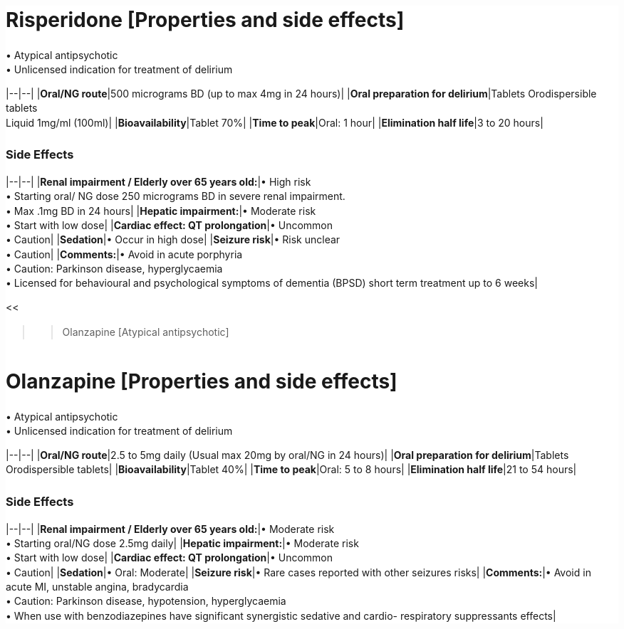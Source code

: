 # Risperidone [Properties and side effects]

• Atypical antipsychotic
<br>• Unlicensed indication for treatment of delirium

|--|--|
|**Oral/NG route**|500 micrograms BD (up to max 4mg in 24 hours)|
|**Oral preparation for delirium**|Tablets Orodispersible tablets<br>Liquid 1mg/ml (100ml)|
|**Bioavailability**|Tablet 70%|
|**Time to peak**|Oral: 1 hour|
|**Elimination half life**|3 to 20 hours|

### Side Effects

|--|--|
|**Renal impairment / Elderly over 65 years old:**|• High risk<br>• Starting oral/ NG dose 250 micrograms BD in severe renal impairment.<br>• Max .1mg BD in 24 hours|
|**Hepatic impairment:**|• Moderate risk<br>• Start with low dose|
|**Cardiac effect: QT prolongation**|• Uncommon<br>• Caution|
|**Sedation**|• Occur in high dose|
|**Seizure risk**|• Risk unclear<br>• Caution|
|**Comments:**|• Avoid in acute porphyria<br>• Caution: Parkinson disease, hyperglycaemia<br>• Licensed for behavioural and psychological symptoms of dementia (BPSD) short term treatment up to 6 weeks|

<<
>> Olanzapine [Atypical antipsychotic]
# Olanzapine [Properties and side effects]

• Atypical antipsychotic
<br>• Unlicensed indication for treatment of delirium

|--|--|
|**Oral/NG route**|2.5 to 5mg daily (Usual max 20mg by oral/NG in 24 hours)|
|**Oral preparation for delirium**|Tablets Orodispersible tablets|
|**Bioavailability**|Tablet 40%|
|**Time to peak**|Oral: 5 to 8 hours|
|**Elimination half life**|21 to 54 hours|

### Side Effects

|--|--|
|**Renal impairment / Elderly over 65 years old:**|• Moderate risk<br>• Starting oral/NG dose 2.5mg daily|
|**Hepatic impairment:**|• Moderate risk<br>• Start with low dose|
|**Cardiac effect: QT prolongation**|• Uncommon<br>• Caution|
|**Sedation**|• Oral: Moderate|
|**Seizure risk**|• Rare cases reported with other seizures risks|
|**Comments:**|• Avoid in acute MI, unstable angina, bradycardia<br>• Caution: Parkinson disease, hypotension, hyperglycaemia<br>• When use with benzodiazepines have significant synergistic sedative and cardio- respiratory suppressants effects|
